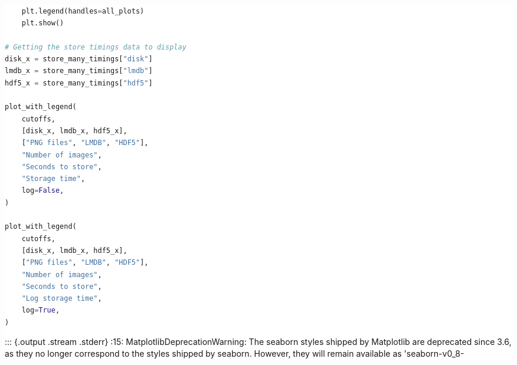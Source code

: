 ``` python
    plt.legend(handles=all_plots)
    plt.show()

# Getting the store timings data to display
disk_x = store_many_timings["disk"]
lmdb_x = store_many_timings["lmdb"]
hdf5_x = store_many_timings["hdf5"]

plot_with_legend(
    cutoffs,
    [disk_x, lmdb_x, hdf5_x],
    ["PNG files", "LMDB", "HDF5"],
    "Number of images",
    "Seconds to store",
    "Storage time",
    log=False,
)

plot_with_legend(
    cutoffs,
    [disk_x, lmdb_x, hdf5_x],
    ["PNG files", "LMDB", "HDF5"],
    "Number of images",
    "Seconds to store",
    "Log storage time",
    log=True,
)
```

::: {.output .stream .stderr}
    <ipython-input-20-99d89538a067>:15: MatplotlibDeprecationWarning: The seaborn styles shipped by Matplotlib are deprecated since 3.6, as they no longer correspond to the styles shipped by seaborn. However, they will remain available as 'seaborn-v0_8-<style>'. Alternatively, directly use the seaborn API instead.
      plt.style.use("seaborn-whitegrid")
:::

::: {.output .display_data}
![](vertopal_2c59c01d170e4eacbc61149c0a59bca3/668fa85ea2aa166c125bda3e0d86c2acb949fc4a.png)
:::

::: {.output .stream .stderr}
    <ipython-input-20-99d89538a067>:15: MatplotlibDeprecationWarning: The seaborn styles shipped by Matplotlib are deprecated since 3.6, as they no longer correspond to the styles shipped by seaborn. However, they will remain available as 'seaborn-v0_8-<style>'. Alternatively, directly use the seaborn API instead.
      plt.style.use("seaborn-whitegrid")
:::

::: {.output .display_data}
![](vertopal_2c59c01d170e4eacbc61149c0a59bca3/66f93e50925fe5c2abcc61c37b2fb4e928a3b46e.png)
:::
:::
